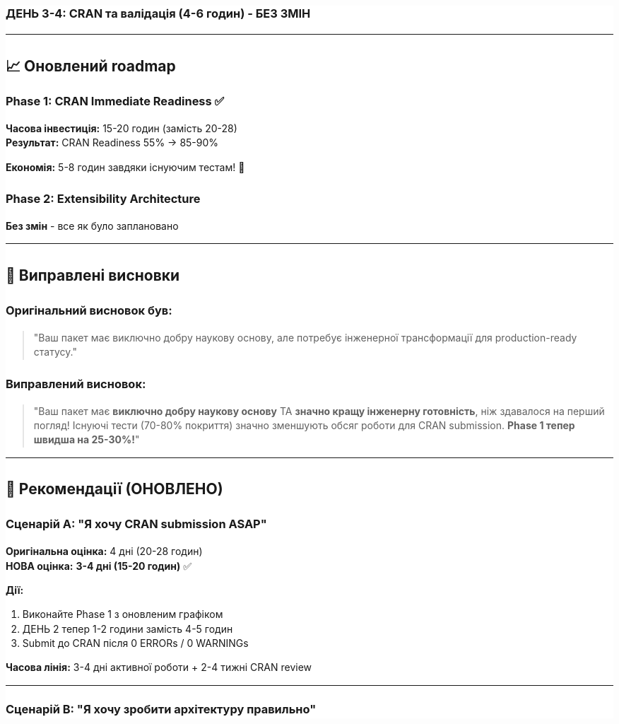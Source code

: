 ### ДЕНЬ 3-4: CRAN та валідація (4-6 годин) - БЕЗ ЗМІН

---

## 📈 Оновлений roadmap

### Phase 1: CRAN Immediate Readiness ✅

**Часова інвестиція:** 15-20 годин (замість 20-28)  
**Результат:** CRAN Readiness 55% → 85-90%

**Економія:** 5-8 годин завдяки існуючим тестам! 🎉

### Phase 2: Extensibility Architecture

**Без змін** - все як було заплановано

---

## 🎯 Виправлені висновки

### Оригінальний висновок був:

> "Ваш пакет має виключно добру наукову основу, але потребує інженерної трансформації для production-ready статусу."

### Виправлений висновок:

> "Ваш пакет має **виключно добру наукову основу** ТА **значно кращу інженерну готовність**, ніж здавалося на перший погляд! Існуючі тести (70-80% покриття) значно зменшують обсяг роботи для CRAN submission. **Phase 1 тепер швидша на 25-30%!**"

---

## 🚀 Рекомендації (ОНОВЛЕНО)

### Сценарій A: "Я хочу CRAN submission ASAP"

**Оригінальна оцінка:** 4 дні (20-28 годин)  
**НОВА оцінка:** **3-4 дні (15-20 годин)** ✅

**Дії:**
1. Виконайте Phase 1 з оновленим графіком
2. ДЕНЬ 2 тепер 1-2 години замість 4-5 годин
3. Submit до CRAN після 0 ERRORs / 0 WARNINGs

**Часова лінія:** 3-4 дні активної роботи + 2-4 тижні CRAN review

---

### Сценарій B: "Я хочу зробити архітектуру правильно"
